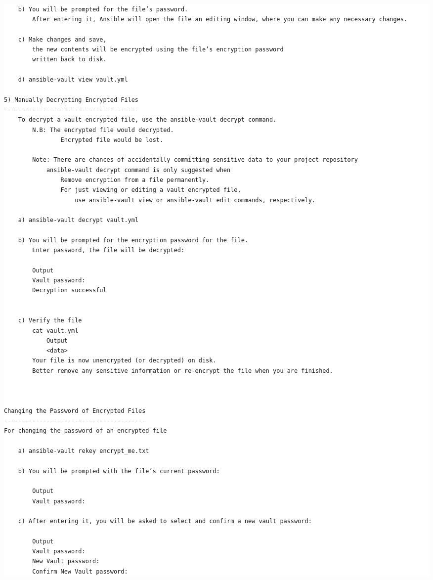 		b) You will be prompted for the file’s password. 
			After entering it, Ansible will open the file an editing window, where you can make any necessary changes.

		c) Make changes and save, 
			the new contents will be encrypted using the file’s encryption password 
			written back to disk.
			
		d) ansible-vault view vault.yml

	5) Manually Decrypting Encrypted Files
	--------------------------------------	
		To decrypt a vault encrypted file, use the ansible-vault decrypt command.
			N.B: The encrypted file would decrypted.
					Encrypted file would be lost.
			
			Note: There are chances of accidentally committing sensitive data to your project repository
				ansible-vault decrypt command is only suggested when 
					Remove encryption from a file permanently. 
					For just viewing or editing a vault encrypted file, 
						use ansible-vault view or ansible-vault edit commands, respectively.

		a) ansible-vault decrypt vault.yml
	
		b) You will be prompted for the encryption password for the file. 
			Enter password, the file will be decrypted:

			Output
			Vault password:
			Decryption successful


		c) Verify the file 
			cat vault.yml
				Output
				<data>
			Your file is now unencrypted (or decrypted) on disk. 
			Better remove any sensitive information or re-encrypt the file when you are finished.
			
			
			
	Changing the Password of Encrypted Files
	----------------------------------------
	For changing the password of an encrypted file
	
		a) ansible-vault rekey encrypt_me.txt
		
		b) You will be prompted with the file’s current password:

			Output
			Vault password:

		c) After entering it, you will be asked to select and confirm a new vault password:
			
			Output
			Vault password:
			New Vault password:
			Confirm New Vault password:
